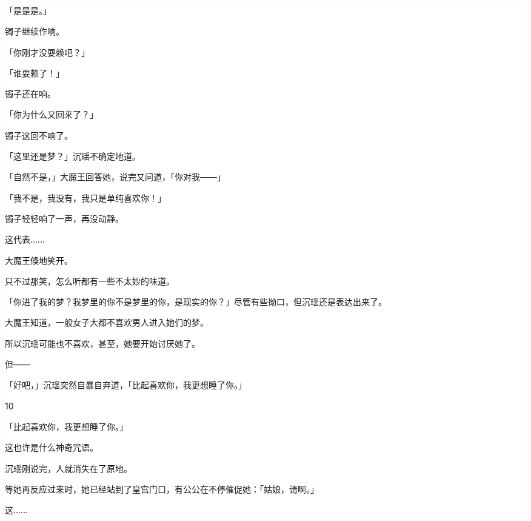 「是是是。」


镯子继续作响。


「你刚才没耍赖吧？」


「谁耍赖了！」


镯子还在响。


「你为什么又回来了？」


镯子这回不响了。


「这里还是梦？」沉瑶不确定地道。


「自然不是，」大魔王回答她，说完又问道，「你对我——」


「我不是，我没有，我只是单纯喜欢你！」


镯子轻轻响了一声，再没动静。


这代表……


大魔王倏地笑开。


只不过那笑，怎么听都有一些不太妙的味道。


「你进了我的梦？我梦里的你不是梦里的你，是现实的你？」尽管有些拗口，但沉瑶还是表达出来了。


大魔王知道，一般女子大都不喜欢男人进入她们的梦。


所以沉瑶可能也不喜欢，甚至，她要开始讨厌她了。


但——


「好吧，」沉瑶突然自暴自弃道，「比起喜欢你，我更想睡了你。」


10


「比起喜欢你，我更想睡了你。」


这也许是什么神奇咒语。


沉瑶刚说完，人就消失在了原地。


等她再反应过来时，她已经站到了皇宫门口，有公公在不停催促她：「姑娘，请啊。」


这……
